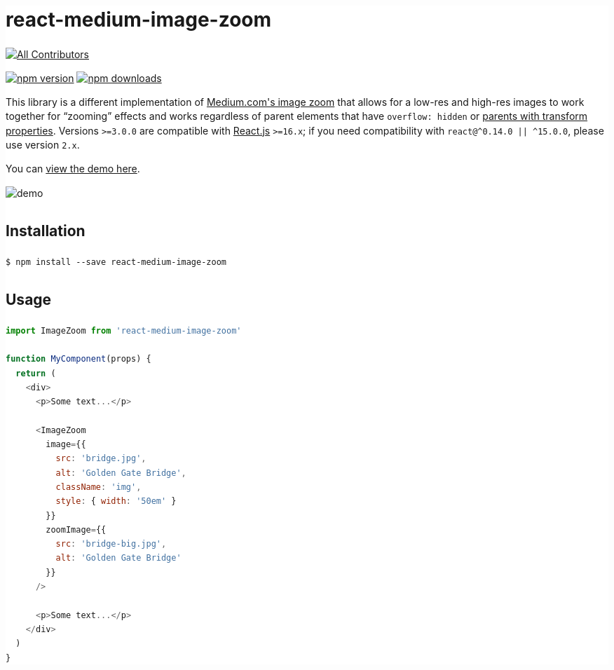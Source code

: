 # react-medium-image-zoom
[![All Contributors](https://img.shields.io/badge/all_contributors-20-orange.svg?style=flat-square)](#contributors)

[![npm version](https://img.shields.io/npm/v/react-medium-image-zoom.svg)](https://www.npmjs.com/package/react-medium-image-zoom) [![npm downloads](https://img.shields.io/npm/dm/react-medium-image-zoom.svg)](https://www.npmjs.com/package/react-medium-image-zoom)

This library is a different implementation of [Medium.com's image zoom](https://medium.com/design/image-zoom-on-medium-24d146fc0c20) that allows for a low-res and high-res images to work together for “zooming” effects and works regardless of parent elements that have `overflow: hidden` or [parents with transform properties](https://codepen.io/rpearce/pen/MEyOmb). Versions `>=3.0.0` are compatible with [React.js](https://github.com/facebook/react) `>=16.x`; if you need compatibility with `react@^0.14.0 || ^15.0.0`, please use version `2.x`.

You can [view the demo here](https://rpearce.github.io/react-medium-image-zoom/).

![demo](https://user-images.githubusercontent.com/592876/30678463-7ef720f0-9ee6-11e7-925d-924da1b58157.gif)

## Installation
```
$ npm install --save react-medium-image-zoom
```

## Usage
```js
import ImageZoom from 'react-medium-image-zoom'

function MyComponent(props) {
  return (
    <div>
      <p>Some text...</p>

      <ImageZoom
        image={{
          src: 'bridge.jpg',
          alt: 'Golden Gate Bridge',
          className: 'img',
          style: { width: '50em' }
        }}
        zoomImage={{
          src: 'bridge-big.jpg',
          alt: 'Golden Gate Bridge'
        }}
      />

      <p>Some text...</p>
    </div>
  )
}
```
